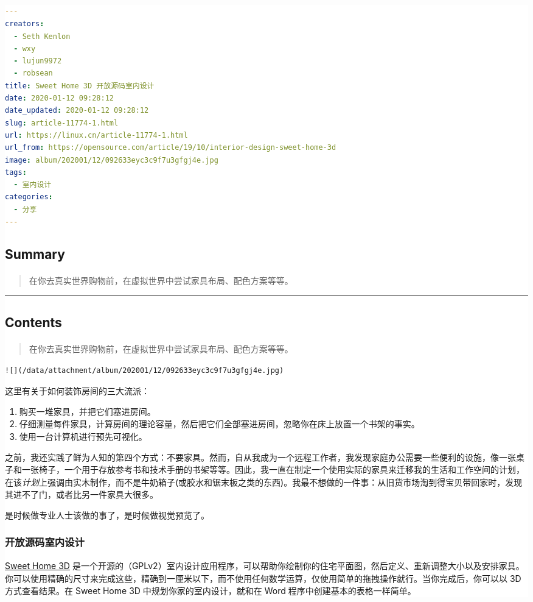 ```yaml
---
creators:
  - Seth Kenlon
  - wxy
  - lujun9972
  - robsean
title: Sweet Home 3D 开放源码室内设计
date: 2020-01-12 09:28:12
date_updated: 2020-01-12 09:28:12
slug: article-11774-1.html
url: https://linux.cn/article-11774-1.html
url_from: https://opensource.com/article/19/10/interior-design-sweet-home-3d
image: album/202001/12/092633eyc3c9f7u3gfgj4e.jpg
tags:
  - 室内设计
categories:
  - 分享
---
```


## Summary

> 在你去真实世界购物前，在虚拟世界中尝试家具布局、配色方案等等。

***



## Contents

> 
> 在你去真实世界购物前，在虚拟世界中尝试家具布局、配色方案等等。
> 
> 
> 

`![](/data/attachment/album/202001/12/092633eyc3c9f7u3gfgj4e.jpg)`

这里有关于如何装饰房间的三大流派：

1. 购买一堆家具，并把它们塞进房间。
2. 仔细测量每件家具，计算房间的理论容量，然后把它们全部塞进房间，忽略你在床上放置一个书架的事实。
3. 使用一台计算机进行预先可视化。

之前，我还实践了鲜为人知的第四个方式：不要家具。然而，自从我成为一个远程工作者，我发现家庭办公需要一些便利的设施，像一张桌子和一张椅子，一个用于存放参考书和技术手册的书架等等。因此，我一直在制定一个使用实际的家具来迁移我的生活和工作空间的计划，在该*计划*上强调由实木制作，而不是牛奶箱子(或胶水和锯末板之类的东西)。我最不想做的一件事：从旧货市场淘到得宝贝带回家时，发现其进不了门，或者比另一件家具大很多。

是时候做专业人士该做的事了，是时候做视觉预览了。

### 开放源码室内设计

[Sweet Home 3D](http://www.sweethome3d.com/) 是一个开源的（GPLv2）室内设计应用程序，可以帮助你绘制你的住宅平面图，然后定义、重新调整大小以及安排家具。你可以使用精确的尺寸来完成这些，精确到一厘米以下，而不使用任何数学运算，仅使用简单的拖拽操作就行。当你完成后，你可以以 3D 方式查看结果。在 Sweet Home 3D 中规划你家的室内设计，就和在 Word 程序中创建基本的表格一样简单。
